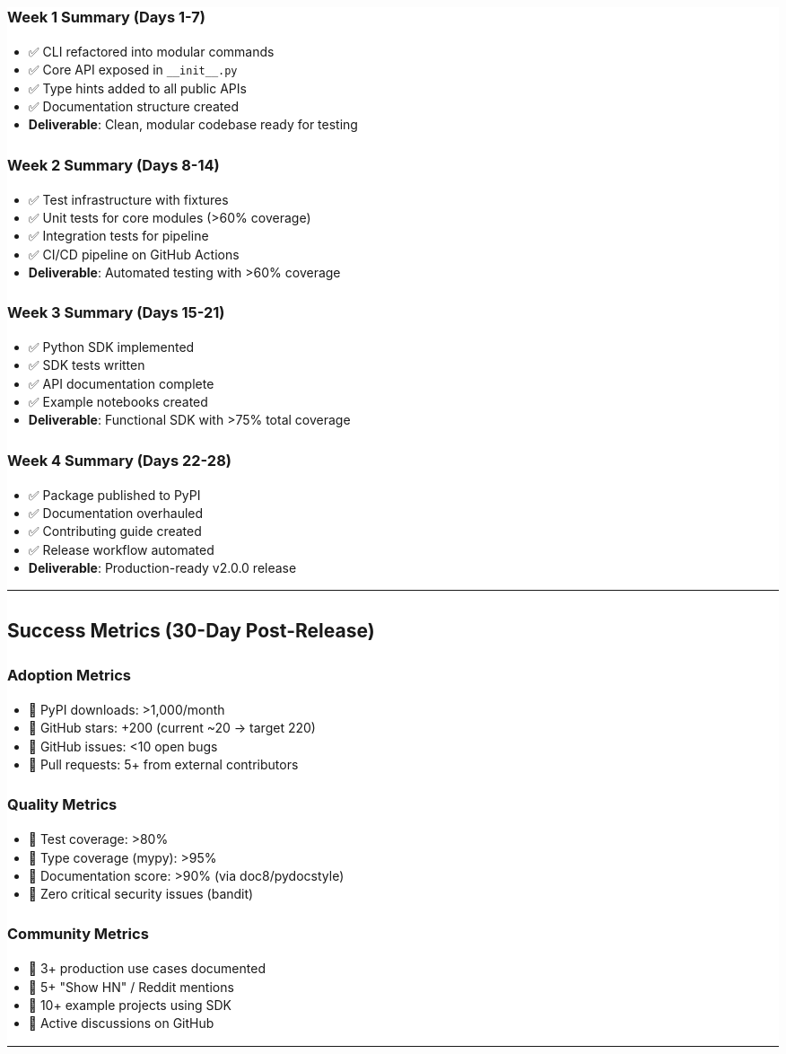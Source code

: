 ### Week 1 Summary (Days 1-7)
- ✅ CLI refactored into modular commands
- ✅ Core API exposed in `__init__.py`
- ✅ Type hints added to all public APIs
- ✅ Documentation structure created
- **Deliverable**: Clean, modular codebase ready for testing

### Week 2 Summary (Days 8-14)
- ✅ Test infrastructure with fixtures
- ✅ Unit tests for core modules (>60% coverage)
- ✅ Integration tests for pipeline
- ✅ CI/CD pipeline on GitHub Actions
- **Deliverable**: Automated testing with >60% coverage

### Week 3 Summary (Days 15-21)
- ✅ Python SDK implemented
- ✅ SDK tests written
- ✅ API documentation complete
- ✅ Example notebooks created
- **Deliverable**: Functional SDK with >75% total coverage

### Week 4 Summary (Days 22-28)
- ✅ Package published to PyPI
- ✅ Documentation overhauled
- ✅ Contributing guide created
- ✅ Release workflow automated
- **Deliverable**: Production-ready v2.0.0 release

---

## Success Metrics (30-Day Post-Release)

### Adoption Metrics
- 🎯 PyPI downloads: >1,000/month
- 🎯 GitHub stars: +200 (current ~20 → target 220)
- 🎯 GitHub issues: <10 open bugs
- 🎯 Pull requests: 5+ from external contributors

### Quality Metrics
- 🎯 Test coverage: >80%
- 🎯 Type coverage (mypy): >95%
- 🎯 Documentation score: >90% (via doc8/pydocstyle)
- 🎯 Zero critical security issues (bandit)

### Community Metrics
- 🎯 3+ production use cases documented
- 🎯 5+ "Show HN" / Reddit mentions
- 🎯 10+ example projects using SDK
- 🎯 Active discussions on GitHub

---